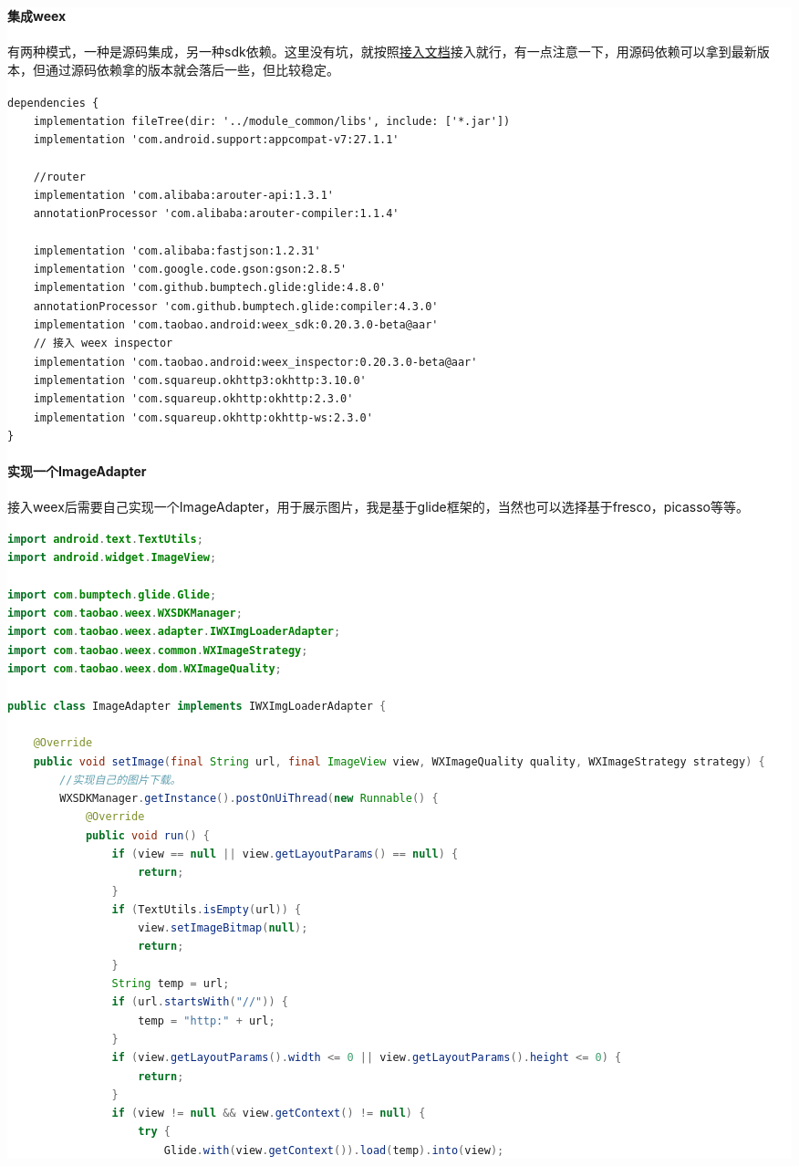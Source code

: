 #### 集成weex
有两种模式，一种是源码集成，另一种sdk依赖。这里没有坑，就按照[接入文档](https://link.jianshu.com?t=http://weex.apache.org/cn/guide/integrate-to-your-app.html)接入就行，有一点注意一下，用源码依赖可以拿到最新版本，但通过源码依赖拿的版本就会落后一些，但比较稳定。

```properties
dependencies {
    implementation fileTree(dir: '../module_common/libs', include: ['*.jar'])
    implementation 'com.android.support:appcompat-v7:27.1.1'

    //router
    implementation 'com.alibaba:arouter-api:1.3.1'
    annotationProcessor 'com.alibaba:arouter-compiler:1.1.4'

    implementation 'com.alibaba:fastjson:1.2.31'
    implementation 'com.google.code.gson:gson:2.8.5'
    implementation 'com.github.bumptech.glide:glide:4.8.0'
    annotationProcessor 'com.github.bumptech.glide:compiler:4.3.0'
    implementation 'com.taobao.android:weex_sdk:0.20.3.0-beta@aar'
    // 接入 weex inspector
    implementation 'com.taobao.android:weex_inspector:0.20.3.0-beta@aar'
    implementation 'com.squareup.okhttp3:okhttp:3.10.0'
    implementation 'com.squareup.okhttp:okhttp:2.3.0'
    implementation 'com.squareup.okhttp:okhttp-ws:2.3.0'
}
```

#### 实现一个ImageAdapter
接入weex后需要自己实现一个ImageAdapter，用于展示图片，我是基于glide框架的，当然也可以选择基于fresco，picasso等等。

```java
import android.text.TextUtils;
import android.widget.ImageView;

import com.bumptech.glide.Glide;
import com.taobao.weex.WXSDKManager;
import com.taobao.weex.adapter.IWXImgLoaderAdapter;
import com.taobao.weex.common.WXImageStrategy;
import com.taobao.weex.dom.WXImageQuality;

public class ImageAdapter implements IWXImgLoaderAdapter {

    @Override
    public void setImage(final String url, final ImageView view, WXImageQuality quality, WXImageStrategy strategy) {
        //实现自己的图片下载。
        WXSDKManager.getInstance().postOnUiThread(new Runnable() {
            @Override
            public void run() {
                if (view == null || view.getLayoutParams() == null) {
                    return;
                }
                if (TextUtils.isEmpty(url)) {
                    view.setImageBitmap(null);
                    return;
                }
                String temp = url;
                if (url.startsWith("//")) {
                    temp = "http:" + url;
                }
                if (view.getLayoutParams().width <= 0 || view.getLayoutParams().height <= 0) {
                    return;
                }
                if (view != null && view.getContext() != null) {
                    try {
                        Glide.with(view.getContext()).load(temp).into(view);
```